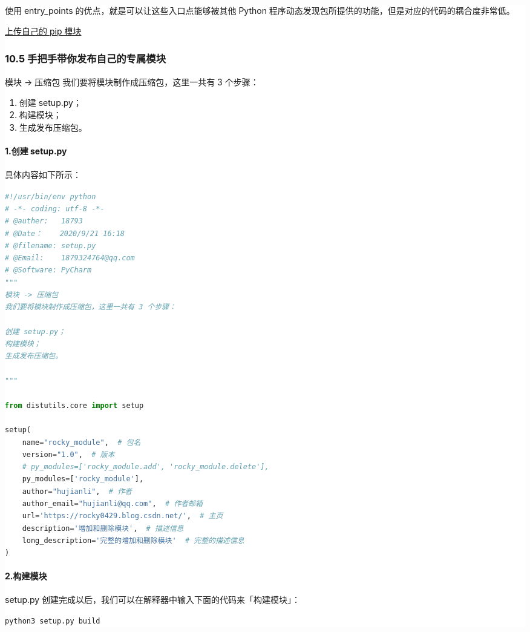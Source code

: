 使用 entry_points 的优点，就是可以让这些入口点能够被其他 Python 程序动态发现包所提供的功能，但是对应的代码的耦合度非常低。

[上传自己的 pip 模块](https://www.cnblogs.com/zhangyafei/p/14391536.html)

### 10.5 手把手带你发布自己的专属模块

模块 -> 压缩包 我们要将模块制作成压缩包，这里一共有 3 个步骤：

1. 创建 setup.py；
2. 构建模块；
3. 生成发布压缩包。

#### 1.创建 setup.py

具体内容如下所示：

```python
#!/usr/bin/env python
# -*- coding: utf-8 -*-
# @auther:   18793
# @Date：    2020/9/21 16:18
# @filename: setup.py
# @Email:    1879324764@qq.com
# @Software: PyCharm
"""
模块 -> 压缩包
我们要将模块制作成压缩包，这里一共有 3 个步骤：

创建 setup.py；
构建模块；
生成发布压缩包。

"""

from distutils.core import setup

setup(
    name="rocky_module",  # 包名
    version="1.0",  # 版本
    # py_modules=['rocky_module.add', 'rocky_module.delete'],
    py_modules=['rocky_module'],
    author="hujianli",  # 作者
    author_email="hujianli@qq.com",  # 作者邮箱
    url='https://rocky0429.blog.csdn.net/',  # 主页
    description='增加和删除模块',  # 描述信息
    long_description='完整的增加和删除模块'  # 完整的描述信息
)
```

#### 2.构建模块

setup.py 创建完成以后，我们可以在解释器中输入下面的代码来「构建模块」：

```sh
python3 setup.py build
```

